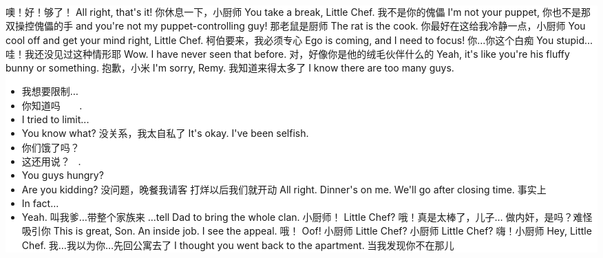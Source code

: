 噢！好！够了！
All right, that's it!
你休息一下，小厨师
You take a break, Little Chef.
我不是你的傀儡
I'm not your puppet,
你也不是那双操控傀儡的手
and you're not
my puppet-controlling guy!
那老鼠是厨师
The rat is the cook.
你最好在这给我冷静一点，小厨师
You cool off and get your mind right,
Little Chef.
柯伯要来，我必须专心
Ego is coming, and I need to focus!
你…你这个白痴
You stupid...
哇！我还没见过这种情形耶
Wow. I have never seen that before.
对，好像你是他的绒毛伙伴什么的
Yeah, it's like you're his fluffy bunny
or something.
抱歉，小米
I'm sorry, Remy.
我知道来得太多了
I know there are too many guys.
- 我想要限制…
- 你知道吗       .
- I tried to limit...
- You know what?
没关系，我太自私了
It's okay. I've been selfish.
- 你们饿了吗？
- 这还用说？   .
- You guys hungry?
- Are you kidding?
没问题，晚餐我请客
打烊以后我们就开动
All right. Dinner's on me.
We'll go after closing time.
事实上
- In fact...
- Yeah.
叫我爹…带整个家族来
...tell Dad to bring the whole clan.
小厨师！
Little Chef?
哦！真是太棒了，儿子…
做内奸，是吗？难怪吸引你
This is great, Son.
An inside job. I see the appeal.
哦！
Oof!
小厨师
Little Chef?
小厨师
Little Chef?
嗨！小厨师
Hey, Little Chef.
我…我以为你…先回公寓去了
I thought you went back
to the apartment.
当我发现你不在那儿